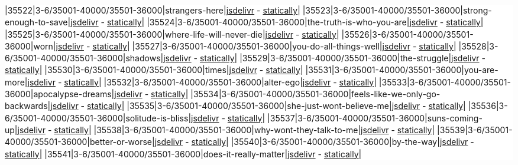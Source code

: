 |35522|3-6/35001-40000/35501-36000|strangers-here|[jsdelivr](https://cdn.jsdelivr.net/gh/dbchord/png-c-1110x370_3-6/35001-40000/35501-36000/strangers-here.png) - [statically](https://cdn.statically.io/gh/dbchord/png-c-1110x370_3-6/img/35001-40000/35501-36000/strangers-here.png)|
|35523|3-6/35001-40000/35501-36000|strong-enough-to-save|[jsdelivr](https://cdn.jsdelivr.net/gh/dbchord/png-c-1110x370_3-6/35001-40000/35501-36000/strong-enough-to-save.png) - [statically](https://cdn.statically.io/gh/dbchord/png-c-1110x370_3-6/img/35001-40000/35501-36000/strong-enough-to-save.png)|
|35524|3-6/35001-40000/35501-36000|the-truth-is-who-you-are|[jsdelivr](https://cdn.jsdelivr.net/gh/dbchord/png-c-1110x370_3-6/35001-40000/35501-36000/the-truth-is-who-you-are.png) - [statically](https://cdn.statically.io/gh/dbchord/png-c-1110x370_3-6/img/35001-40000/35501-36000/the-truth-is-who-you-are.png)|
|35525|3-6/35001-40000/35501-36000|where-life-will-never-die|[jsdelivr](https://cdn.jsdelivr.net/gh/dbchord/png-c-1110x370_3-6/35001-40000/35501-36000/where-life-will-never-die.png) - [statically](https://cdn.statically.io/gh/dbchord/png-c-1110x370_3-6/img/35001-40000/35501-36000/where-life-will-never-die.png)|
|35526|3-6/35001-40000/35501-36000|worn|[jsdelivr](https://cdn.jsdelivr.net/gh/dbchord/png-c-1110x370_3-6/35001-40000/35501-36000/worn.png) - [statically](https://cdn.statically.io/gh/dbchord/png-c-1110x370_3-6/img/35001-40000/35501-36000/worn.png)|
|35527|3-6/35001-40000/35501-36000|you-do-all-things-well|[jsdelivr](https://cdn.jsdelivr.net/gh/dbchord/png-c-1110x370_3-6/35001-40000/35501-36000/you-do-all-things-well.png) - [statically](https://cdn.statically.io/gh/dbchord/png-c-1110x370_3-6/img/35001-40000/35501-36000/you-do-all-things-well.png)|
|35528|3-6/35001-40000/35501-36000|shadows|[jsdelivr](https://cdn.jsdelivr.net/gh/dbchord/png-c-1110x370_3-6/35001-40000/35501-36000/shadows.png) - [statically](https://cdn.statically.io/gh/dbchord/png-c-1110x370_3-6/img/35001-40000/35501-36000/shadows.png)|
|35529|3-6/35001-40000/35501-36000|the-struggle|[jsdelivr](https://cdn.jsdelivr.net/gh/dbchord/png-c-1110x370_3-6/35001-40000/35501-36000/the-struggle.png) - [statically](https://cdn.statically.io/gh/dbchord/png-c-1110x370_3-6/img/35001-40000/35501-36000/the-struggle.png)|
|35530|3-6/35001-40000/35501-36000|times|[jsdelivr](https://cdn.jsdelivr.net/gh/dbchord/png-c-1110x370_3-6/35001-40000/35501-36000/times.png) - [statically](https://cdn.statically.io/gh/dbchord/png-c-1110x370_3-6/img/35001-40000/35501-36000/times.png)|
|35531|3-6/35001-40000/35501-36000|you-are-more|[jsdelivr](https://cdn.jsdelivr.net/gh/dbchord/png-c-1110x370_3-6/35001-40000/35501-36000/you-are-more.png) - [statically](https://cdn.statically.io/gh/dbchord/png-c-1110x370_3-6/img/35001-40000/35501-36000/you-are-more.png)|
|35532|3-6/35001-40000/35501-36000|alter-ego|[jsdelivr](https://cdn.jsdelivr.net/gh/dbchord/png-c-1110x370_3-6/35001-40000/35501-36000/alter-ego.png) - [statically](https://cdn.statically.io/gh/dbchord/png-c-1110x370_3-6/img/35001-40000/35501-36000/alter-ego.png)|
|35533|3-6/35001-40000/35501-36000|apocalypse-dreams|[jsdelivr](https://cdn.jsdelivr.net/gh/dbchord/png-c-1110x370_3-6/35001-40000/35501-36000/apocalypse-dreams.png) - [statically](https://cdn.statically.io/gh/dbchord/png-c-1110x370_3-6/img/35001-40000/35501-36000/apocalypse-dreams.png)|
|35534|3-6/35001-40000/35501-36000|feels-like-we-only-go-backwards|[jsdelivr](https://cdn.jsdelivr.net/gh/dbchord/png-c-1110x370_3-6/35001-40000/35501-36000/feels-like-we-only-go-backwards.png) - [statically](https://cdn.statically.io/gh/dbchord/png-c-1110x370_3-6/img/35001-40000/35501-36000/feels-like-we-only-go-backwards.png)|
|35535|3-6/35001-40000/35501-36000|she-just-wont-believe-me|[jsdelivr](https://cdn.jsdelivr.net/gh/dbchord/png-c-1110x370_3-6/35001-40000/35501-36000/she-just-wont-believe-me.png) - [statically](https://cdn.statically.io/gh/dbchord/png-c-1110x370_3-6/img/35001-40000/35501-36000/she-just-wont-believe-me.png)|
|35536|3-6/35001-40000/35501-36000|solitude-is-bliss|[jsdelivr](https://cdn.jsdelivr.net/gh/dbchord/png-c-1110x370_3-6/35001-40000/35501-36000/solitude-is-bliss.png) - [statically](https://cdn.statically.io/gh/dbchord/png-c-1110x370_3-6/img/35001-40000/35501-36000/solitude-is-bliss.png)|
|35537|3-6/35001-40000/35501-36000|suns-coming-up|[jsdelivr](https://cdn.jsdelivr.net/gh/dbchord/png-c-1110x370_3-6/35001-40000/35501-36000/suns-coming-up.png) - [statically](https://cdn.statically.io/gh/dbchord/png-c-1110x370_3-6/img/35001-40000/35501-36000/suns-coming-up.png)|
|35538|3-6/35001-40000/35501-36000|why-wont-they-talk-to-me|[jsdelivr](https://cdn.jsdelivr.net/gh/dbchord/png-c-1110x370_3-6/35001-40000/35501-36000/why-wont-they-talk-to-me.png) - [statically](https://cdn.statically.io/gh/dbchord/png-c-1110x370_3-6/img/35001-40000/35501-36000/why-wont-they-talk-to-me.png)|
|35539|3-6/35001-40000/35501-36000|better-or-worse|[jsdelivr](https://cdn.jsdelivr.net/gh/dbchord/png-c-1110x370_3-6/35001-40000/35501-36000/better-or-worse.png) - [statically](https://cdn.statically.io/gh/dbchord/png-c-1110x370_3-6/img/35001-40000/35501-36000/better-or-worse.png)|
|35540|3-6/35001-40000/35501-36000|by-the-way|[jsdelivr](https://cdn.jsdelivr.net/gh/dbchord/png-c-1110x370_3-6/35001-40000/35501-36000/by-the-way.png) - [statically](https://cdn.statically.io/gh/dbchord/png-c-1110x370_3-6/img/35001-40000/35501-36000/by-the-way.png)|
|35541|3-6/35001-40000/35501-36000|does-it-really-matter|[jsdelivr](https://cdn.jsdelivr.net/gh/dbchord/png-c-1110x370_3-6/35001-40000/35501-36000/does-it-really-matter.png) - [statically](https://cdn.statically.io/gh/dbchord/png-c-1110x370_3-6/img/35001-40000/35501-36000/does-it-really-matter.png)|